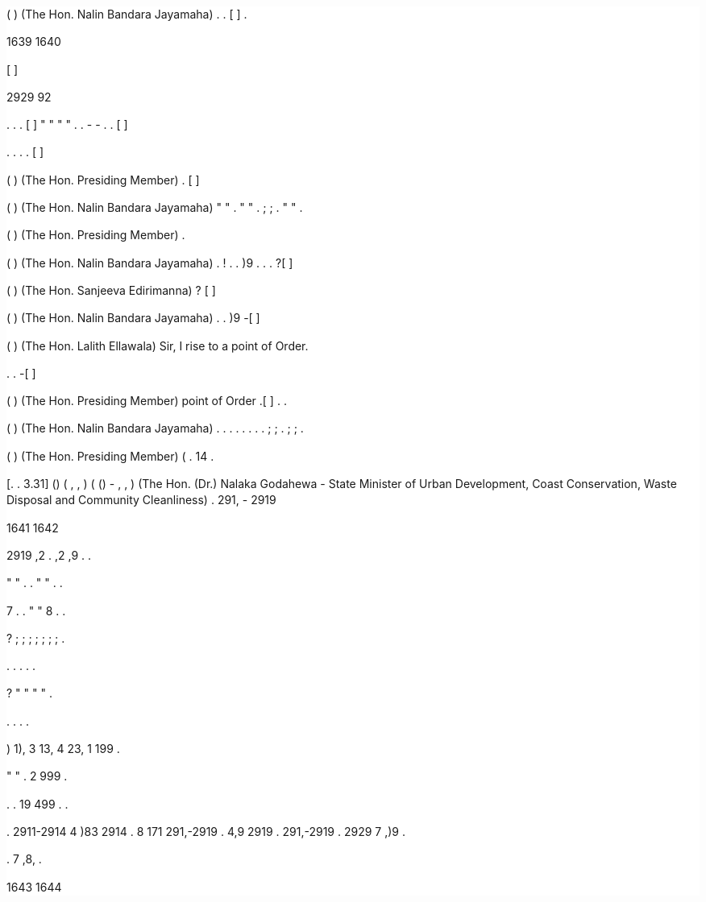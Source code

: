 ( ) (The Hon. Nalin Bandara Jayamaha) . . [ ] .

1639 1640

[ ]

2929 92

. . . [ ] " " " " . . - - . . [ ]

. . . . [ ]

( ) (The Hon. Presiding Member) . [ ]

( ) (The Hon. Nalin Bandara Jayamaha) " " . " " . ; ; . " " .

( ) (The Hon. Presiding Member) .

( ) (The Hon. Nalin Bandara Jayamaha) . ! . . )9 . . . ?[ ]

( ) (The Hon. Sanjeeva Edirimanna) ? [ ]

( ) (The Hon. Nalin Bandara Jayamaha) . . )9 -[ ]

( ) (The Hon. Lalith Ellawala) Sir, I rise to a point of Order.

. . -[ ]

( ) (The Hon. Presiding Member) point of Order .[ ] . .

( ) (The Hon. Nalin Bandara Jayamaha) . . . . . . . . ; ; . ; ; .

( ) (The Hon. Presiding Member) ( . 14 .

[. . 3.31] () ( , , ) ( () - , , ) (The Hon. (Dr.) Nalaka Godahewa - State Minister of Urban Development, Coast Conservation, Waste Disposal and Community Cleanliness) . 291, - 2919

1641 1642

2919 ,2 . ,2 ,9 . .

" " . . " " . .

7 . . " " 8 . .

? ; ; ; ; ; ; ; .

. . . . .

? " " " " .

. . . .

) 1), 3 13, 4 23, 1 199 .

" " . 2 999 .

. . 19 499 . .

. 2911-2914 4 )83 2914 . 8 171 291,-2919 . 4,9 2919 . 291,-2919 . 2929 7 ,)9 .

. 7 ,8, .

1643 1644
